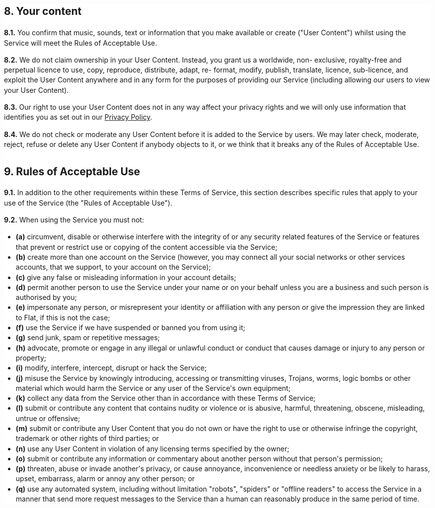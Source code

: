 ## 8. Your content

**8.1.** You confirm that music, sounds, text or information that you make available or create
("User Content") whilst using the Service will meet the Rules of Acceptable Use.

**8.2.** We do not claim ownership in your User Content. Instead, you grant us a worldwide, non- exclusive, royalty-free and perpetual licence to use, copy, reproduce, distribute, adapt, re- format, modify, publish, translate, licence, sub-licence, and exploit the User Content anywhere and in any form for the purposes of providing our Service (including allowing our users to view your User Content).

**8.3.** Our right to use your User Content does not in any way affect your privacy rights and we will only use information that identifies you as set out in our [Privacy Policy](https://flat.io/legal/privacy-policy).

**8.4.** We do not check or moderate any User Content before it is added to the Service by users. We may later check, moderate, reject, refuse or delete any User Content if anybody objects to it, or we think that it breaks any of the Rules of Acceptable Use.

## 9. Rules of Acceptable Use

**9.1.** In addition to the other requirements within these Terms of Service, this section describes
specific rules that apply to your use of the Service (the "Rules of Acceptable Use").

**9.2.** When using the Service you must not:
* **(a)** circumvent, disable or otherwise interfere with the integrity of or any security related features of the Service or features that prevent or restrict use or copying of the content accessible via the Service;
* **(b)** create more than one account on the Service (however, you may connect all your social networks or other services accounts, that we support, to your account on the Service);
* **(c)** give any false or misleading information in your account details;
* **(d)** permit another person to use the Service under your name or on your behalf unless you are a business and such person is authorised by you;
* **(e)** impersonate any person, or misrepresent your identity or affiliation with any person or give the impression they are linked to Flat, if this is not the case;
* **(f)** use the Service if we have suspended or banned you from using it;
* **(g)** send junk, spam or repetitive messages;
* **(h)** advocate, promote or engage in any illegal or unlawful conduct or conduct that causes damage or injury to any person or property;
* **(i)** modify, interfere, intercept, disrupt or hack the Service;
* **(j)** misuse the Service by knowingly introducing, accessing or transmitting viruses, Trojans, worms, logic bombs or other material which would harm the Service or any user of the Service's own equipment;
* **(k)** collect any data from the Service other than in accordance with these Terms of Service;
* **(l)** submit or contribute any content that contains nudity or violence or is abusive, harmful, threatening, obscene, misleading, untrue or offensive;
* **(m)** submit or contribute any User Content that you do not own or have the right to use or otherwise infringe the copyright, trademark or other rights of third parties; or
* **(n)** use any User Content in violation of any licensing terms specified by the owner;
* **(o)** submit or contribute any information or commentary about another person without that person's permission;
* **(p)** threaten, abuse or invade another's privacy, or cause annoyance, inconvenience or needless anxiety or be likely to harass, upset, embarrass, alarm or annoy any other person; or
* **(q)** use any automated system, including without limitation "robots", "spiders" or "offline readers" to access the Service in a manner that send more request messages to the Service than a human can reasonably produce in the same period of time.
